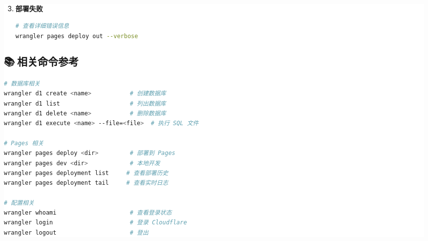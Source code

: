 3. **部署失败**
   ```bash
   # 查看详细错误信息
   wrangler pages deploy out --verbose
   ```

## 📚 相关命令参考

```bash
# 数据库相关
wrangler d1 create <name>           # 创建数据库
wrangler d1 list                    # 列出数据库
wrangler d1 delete <name>           # 删除数据库
wrangler d1 execute <name> --file=<file>  # 执行 SQL 文件

# Pages 相关
wrangler pages deploy <dir>         # 部署到 Pages
wrangler pages dev <dir>            # 本地开发
wrangler pages deployment list     # 查看部署历史
wrangler pages deployment tail     # 查看实时日志

# 配置相关
wrangler whoami                     # 查看登录状态
wrangler login                      # 登录 Cloudflare
wrangler logout                     # 登出
```
